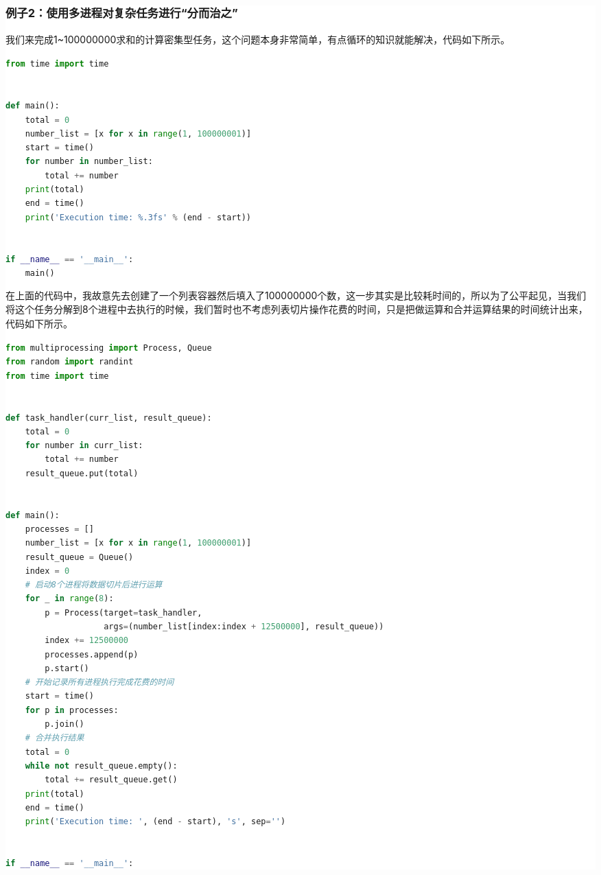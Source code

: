 ### 例子2：使用多进程对复杂任务进行“分而治之”

我们来完成1~100000000求和的计算密集型任务，这个问题本身非常简单，有点循环的知识就能解决，代码如下所示。

```python
from time import time


def main():
    total = 0
    number_list = [x for x in range(1, 100000001)]
    start = time()
    for number in number_list:
        total += number
    print(total)
    end = time()
    print('Execution time: %.3fs' % (end - start))


if __name__ == '__main__':
    main()
```

在上面的代码中，我故意先去创建了一个列表容器然后填入了100000000个数，这一步其实是比较耗时间的，所以为了公平起见，当我们将这个任务分解到8个进程中去执行的时候，我们暂时也不考虑列表切片操作花费的时间，只是把做运算和合并运算结果的时间统计出来，代码如下所示。

```python
from multiprocessing import Process, Queue
from random import randint
from time import time


def task_handler(curr_list, result_queue):
    total = 0
    for number in curr_list:
        total += number
    result_queue.put(total)


def main():
    processes = []
    number_list = [x for x in range(1, 100000001)]
    result_queue = Queue()
    index = 0
    # 启动8个进程将数据切片后进行运算
    for _ in range(8):
        p = Process(target=task_handler,
                    args=(number_list[index:index + 12500000], result_queue))
        index += 12500000
        processes.append(p)
        p.start()
    # 开始记录所有进程执行完成花费的时间
    start = time()
    for p in processes:
        p.join()
    # 合并执行结果
    total = 0
    while not result_queue.empty():
        total += result_queue.get()
    print(total)
    end = time()
    print('Execution time: ', (end - start), 's', sep='')


if __name__ == '__main__':
```